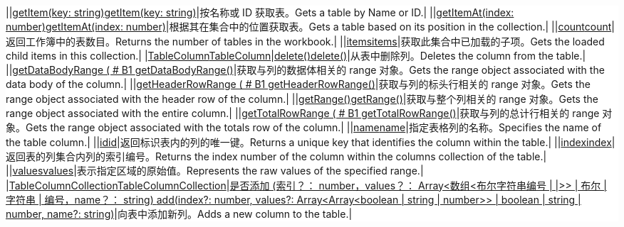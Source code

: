 ||[<span data-ttu-id="17b07-484">getItem(key: string)</span><span class="sxs-lookup"><span data-stu-id="17b07-484">getItem(key: string)</span></span>](/javascript/api/excel/excel.tablecollection#getitem-key-)|<span data-ttu-id="17b07-485">按名称或 ID 获取表。</span><span class="sxs-lookup"><span data-stu-id="17b07-485">Gets a table by Name or ID.</span></span>|
||[<span data-ttu-id="17b07-486">getItemAt(index: number)</span><span class="sxs-lookup"><span data-stu-id="17b07-486">getItemAt(index: number)</span></span>](/javascript/api/excel/excel.tablecollection#getitemat-index-)|<span data-ttu-id="17b07-487">根据其在集合中的位置获取表。</span><span class="sxs-lookup"><span data-stu-id="17b07-487">Gets a table based on its position in the collection.</span></span>|
||[<span data-ttu-id="17b07-488">count</span><span class="sxs-lookup"><span data-stu-id="17b07-488">count</span></span>](/javascript/api/excel/excel.tablecollection#count)|<span data-ttu-id="17b07-489">返回工作簿中的表数目。</span><span class="sxs-lookup"><span data-stu-id="17b07-489">Returns the number of tables in the workbook.</span></span>|
||[<span data-ttu-id="17b07-490">items</span><span class="sxs-lookup"><span data-stu-id="17b07-490">items</span></span>](/javascript/api/excel/excel.tablecollection#items)|<span data-ttu-id="17b07-491">获取此集合中已加载的子项。</span><span class="sxs-lookup"><span data-stu-id="17b07-491">Gets the loaded child items in this collection.</span></span>|
|[<span data-ttu-id="17b07-492">TableColumn</span><span class="sxs-lookup"><span data-stu-id="17b07-492">TableColumn</span></span>](/javascript/api/excel/excel.tablecolumn)|[<span data-ttu-id="17b07-493">delete()</span><span class="sxs-lookup"><span data-stu-id="17b07-493">delete()</span></span>](/javascript/api/excel/excel.tablecolumn#delete--)|<span data-ttu-id="17b07-494">从表中删除列。</span><span class="sxs-lookup"><span data-stu-id="17b07-494">Deletes the column from the table.</span></span>|
||[<span data-ttu-id="17b07-495">getDataBodyRange ( # B1 </span><span class="sxs-lookup"><span data-stu-id="17b07-495">getDataBodyRange()</span></span>](/javascript/api/excel/excel.tablecolumn#getdatabodyrange--)|<span data-ttu-id="17b07-496">获取与列的数据体相关的 range 对象。</span><span class="sxs-lookup"><span data-stu-id="17b07-496">Gets the range object associated with the data body of the column.</span></span>|
||[<span data-ttu-id="17b07-497">getHeaderRowRange ( # B1 </span><span class="sxs-lookup"><span data-stu-id="17b07-497">getHeaderRowRange()</span></span>](/javascript/api/excel/excel.tablecolumn#getheaderrowrange--)|<span data-ttu-id="17b07-498">获取与列的标头行相关的 range 对象。</span><span class="sxs-lookup"><span data-stu-id="17b07-498">Gets the range object associated with the header row of the column.</span></span>|
||[<span data-ttu-id="17b07-499">getRange()</span><span class="sxs-lookup"><span data-stu-id="17b07-499">getRange()</span></span>](/javascript/api/excel/excel.tablecolumn#getrange--)|<span data-ttu-id="17b07-500">获取与整个列相关的 range 对象。</span><span class="sxs-lookup"><span data-stu-id="17b07-500">Gets the range object associated with the entire column.</span></span>|
||[<span data-ttu-id="17b07-501">getTotalRowRange ( # B1 </span><span class="sxs-lookup"><span data-stu-id="17b07-501">getTotalRowRange()</span></span>](/javascript/api/excel/excel.tablecolumn#gettotalrowrange--)|<span data-ttu-id="17b07-502">获取与列的总计行相关的 range 对象。</span><span class="sxs-lookup"><span data-stu-id="17b07-502">Gets the range object associated with the totals row of the column.</span></span>|
||[<span data-ttu-id="17b07-503">name</span><span class="sxs-lookup"><span data-stu-id="17b07-503">name</span></span>](/javascript/api/excel/excel.tablecolumn#name)|<span data-ttu-id="17b07-504">指定表格列的名称。</span><span class="sxs-lookup"><span data-stu-id="17b07-504">Specifies the name of the table column.</span></span>|
||[<span data-ttu-id="17b07-505">id</span><span class="sxs-lookup"><span data-stu-id="17b07-505">id</span></span>](/javascript/api/excel/excel.tablecolumn#id)|<span data-ttu-id="17b07-506">返回标识表内的列的唯一键。</span><span class="sxs-lookup"><span data-stu-id="17b07-506">Returns a unique key that identifies the column within the table.</span></span>|
||[<span data-ttu-id="17b07-507">index</span><span class="sxs-lookup"><span data-stu-id="17b07-507">index</span></span>](/javascript/api/excel/excel.tablecolumn#index)|<span data-ttu-id="17b07-508">返回表的列集合内列的索引编号。</span><span class="sxs-lookup"><span data-stu-id="17b07-508">Returns the index number of the column within the columns collection of the table.</span></span>|
||[<span data-ttu-id="17b07-509">values</span><span class="sxs-lookup"><span data-stu-id="17b07-509">values</span></span>](/javascript/api/excel/excel.tablecolumn#values)|<span data-ttu-id="17b07-510">表示指定区域的原始值。</span><span class="sxs-lookup"><span data-stu-id="17b07-510">Represents the raw values of the specified range.</span></span>|
|[<span data-ttu-id="17b07-511">TableColumnCollection</span><span class="sxs-lookup"><span data-stu-id="17b07-511">TableColumnCollection</span></span>](/javascript/api/excel/excel.tablecolumncollection)|[<span data-ttu-id="17b07-512">是否添加 (索引？： number，values？： Array<数组<布尔字符串编号 \| \|>> \| 布尔 \| 字符串 \| 编号，name？： string) </span><span class="sxs-lookup"><span data-stu-id="17b07-512">add(index?: number, values?: Array<Array<boolean \| string \| number>> \| boolean \| string \| number, name?: string)</span></span>](/javascript/api/excel/excel.tablecolumncollection#add-index--values--name-)|<span data-ttu-id="17b07-513">向表中添加新列。</span><span class="sxs-lookup"><span data-stu-id="17b07-513">Adds a new column to the table.</span></span>|
